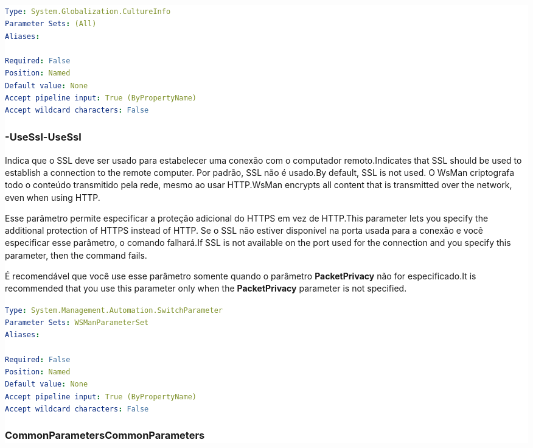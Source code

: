 ```yaml
Type: System.Globalization.CultureInfo
Parameter Sets: (All)
Aliases:

Required: False
Position: Named
Default value: None
Accept pipeline input: True (ByPropertyName)
Accept wildcard characters: False
```

### <span data-ttu-id="e07e4-201">-UseSsl</span><span class="sxs-lookup"><span data-stu-id="e07e4-201">-UseSsl</span></span>

<span data-ttu-id="e07e4-202">Indica que o SSL deve ser usado para estabelecer uma conexão com o computador remoto.</span><span class="sxs-lookup"><span data-stu-id="e07e4-202">Indicates that SSL should be used to establish a connection to the remote computer.</span></span> <span data-ttu-id="e07e4-203">Por padrão, SSL não é usado.</span><span class="sxs-lookup"><span data-stu-id="e07e4-203">By default, SSL is not used.</span></span> <span data-ttu-id="e07e4-204">O WsMan criptografa todo o conteúdo transmitido pela rede, mesmo ao usar HTTP.</span><span class="sxs-lookup"><span data-stu-id="e07e4-204">WsMan encrypts all content that is transmitted over the network, even when using HTTP.</span></span>

<span data-ttu-id="e07e4-205">Esse parâmetro permite especificar a proteção adicional do HTTPS em vez de HTTP.</span><span class="sxs-lookup"><span data-stu-id="e07e4-205">This parameter lets you specify the additional protection of HTTPS instead of HTTP.</span></span> <span data-ttu-id="e07e4-206">Se o SSL não estiver disponível na porta usada para a conexão e você especificar esse parâmetro, o comando falhará.</span><span class="sxs-lookup"><span data-stu-id="e07e4-206">If SSL is not available on the port used for the connection and you specify this parameter, then the command fails.</span></span>

<span data-ttu-id="e07e4-207">É recomendável que você use esse parâmetro somente quando o parâmetro **PacketPrivacy** não for especificado.</span><span class="sxs-lookup"><span data-stu-id="e07e4-207">It is recommended that you use this parameter only when the **PacketPrivacy** parameter is not specified.</span></span>

```yaml
Type: System.Management.Automation.SwitchParameter
Parameter Sets: WSManParameterSet
Aliases:

Required: False
Position: Named
Default value: None
Accept pipeline input: True (ByPropertyName)
Accept wildcard characters: False
```

### <span data-ttu-id="e07e4-208">CommonParameters</span><span class="sxs-lookup"><span data-stu-id="e07e4-208">CommonParameters</span></span>
